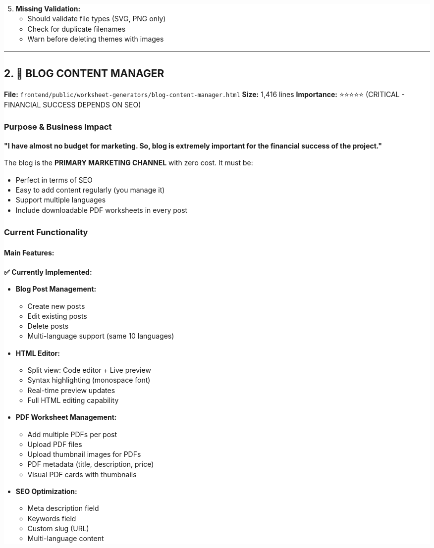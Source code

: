 5. **Missing Validation:**
   - Should validate file types (SVG, PNG only)
   - Check for duplicate filenames
   - Warn before deleting themes with images

---

## 2. 📝 BLOG CONTENT MANAGER

**File:** `frontend/public/worksheet-generators/blog-content-manager.html`
**Size:** 1,416 lines
**Importance:** ⭐⭐⭐⭐⭐ (CRITICAL - FINANCIAL SUCCESS DEPENDS ON SEO)

### Purpose & Business Impact

**"I have almost no budget for marketing. So, blog is extremely important for the financial success of the project."**

The blog is the **PRIMARY MARKETING CHANNEL** with zero cost. It must be:
- Perfect in terms of SEO
- Easy to add content regularly (you manage it)
- Support multiple languages
- Include downloadable PDF worksheets in every post

### Current Functionality

#### Main Features:

**✅ Currently Implemented:**
- **Blog Post Management:**
  - Create new posts
  - Edit existing posts
  - Delete posts
  - Multi-language support (same 10 languages)

- **HTML Editor:**
  - Split view: Code editor + Live preview
  - Syntax highlighting (monospace font)
  - Real-time preview updates
  - Full HTML editing capability

- **PDF Worksheet Management:**
  - Add multiple PDFs per post
  - Upload PDF files
  - Upload thumbnail images for PDFs
  - PDF metadata (title, description, price)
  - Visual PDF cards with thumbnails

- **SEO Optimization:**
  - Meta description field
  - Keywords field
  - Custom slug (URL)
  - Multi-language content
